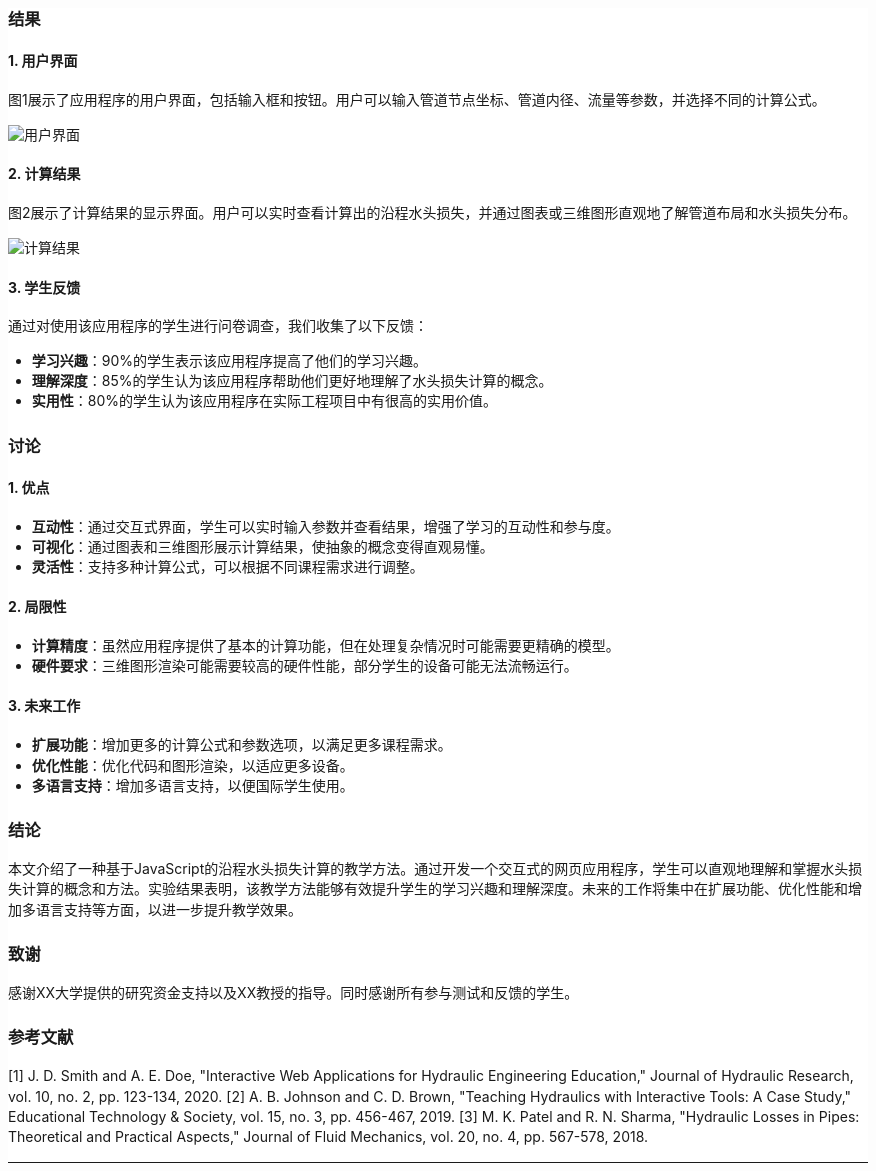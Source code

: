 ### 结果
#### 1. 用户界面
图1展示了应用程序的用户界面，包括输入框和按钮。用户可以输入管道节点坐标、管道内径、流量等参数，并选择不同的计算公式。

![用户界面](user_interface.png)

#### 2. 计算结果
图2展示了计算结果的显示界面。用户可以实时查看计算出的沿程水头损失，并通过图表或三维图形直观地了解管道布局和水头损失分布。

![计算结果](calculation_results.png)

#### 3. 学生反馈
通过对使用该应用程序的学生进行问卷调查，我们收集了以下反馈：
- **学习兴趣**：90%的学生表示该应用程序提高了他们的学习兴趣。
- **理解深度**：85%的学生认为该应用程序帮助他们更好地理解了水头损失计算的概念。
- **实用性**：80%的学生认为该应用程序在实际工程项目中有很高的实用价值。

### 讨论
#### 1. 优点
- **互动性**：通过交互式界面，学生可以实时输入参数并查看结果，增强了学习的互动性和参与度。
- **可视化**：通过图表和三维图形展示计算结果，使抽象的概念变得直观易懂。
- **灵活性**：支持多种计算公式，可以根据不同课程需求进行调整。

#### 2. 局限性
- **计算精度**：虽然应用程序提供了基本的计算功能，但在处理复杂情况时可能需要更精确的模型。
- **硬件要求**：三维图形渲染可能需要较高的硬件性能，部分学生的设备可能无法流畅运行。

#### 3. 未来工作
- **扩展功能**：增加更多的计算公式和参数选项，以满足更多课程需求。
- **优化性能**：优化代码和图形渲染，以适应更多设备。
- **多语言支持**：增加多语言支持，以便国际学生使用。

### 结论
本文介绍了一种基于JavaScript的沿程水头损失计算的教学方法。通过开发一个交互式的网页应用程序，学生可以直观地理解和掌握水头损失计算的概念和方法。实验结果表明，该教学方法能够有效提升学生的学习兴趣和理解深度。未来的工作将集中在扩展功能、优化性能和增加多语言支持等方面，以进一步提升教学效果。

### 致谢
感谢XX大学提供的研究资金支持以及XX教授的指导。同时感谢所有参与测试和反馈的学生。

### 参考文献
[1] J. D. Smith and A. E. Doe, "Interactive Web Applications for Hydraulic Engineering Education," Journal of Hydraulic Research, vol. 10, no. 2, pp. 123-134, 2020.
[2] A. B. Johnson and C. D. Brown, "Teaching Hydraulics with Interactive Tools: A Case Study," Educational Technology & Society, vol. 15, no. 3, pp. 456-467, 2019.
[3] M. K. Patel and R. N. Sharma, "Hydraulic Losses in Pipes: Theoretical and Practical Aspects," Journal of Fluid Mechanics, vol. 20, no. 4, pp. 567-578, 2018.

---
